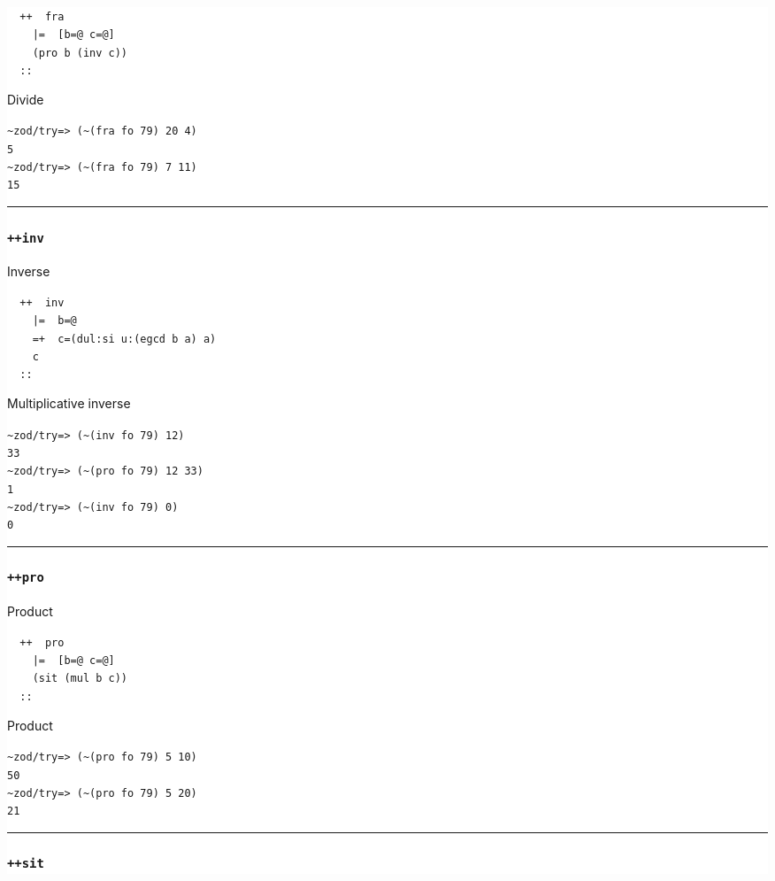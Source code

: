       ++  fra
        |=  [b=@ c=@]
        (pro b (inv c))
      ::

Divide

    ~zod/try=> (~(fra fo 79) 20 4)
    5
    ~zod/try=> (~(fra fo 79) 7 11)
    15

--------------------------------------------------------------------------------

### `++inv`

Inverse

      ++  inv
        |=  b=@
        =+  c=(dul:si u:(egcd b a) a)
        c
      ::

Multiplicative inverse

    ~zod/try=> (~(inv fo 79) 12)
    33
    ~zod/try=> (~(pro fo 79) 12 33)
    1
    ~zod/try=> (~(inv fo 79) 0)
    0

--------------------------------------------------------------------------------

### `++pro`

Product

      ++  pro
        |=  [b=@ c=@]
        (sit (mul b c))
      ::

Product

    ~zod/try=> (~(pro fo 79) 5 10)
    50
    ~zod/try=> (~(pro fo 79) 5 20)
    21

--------------------------------------------------------------------------------

### `++sit`
